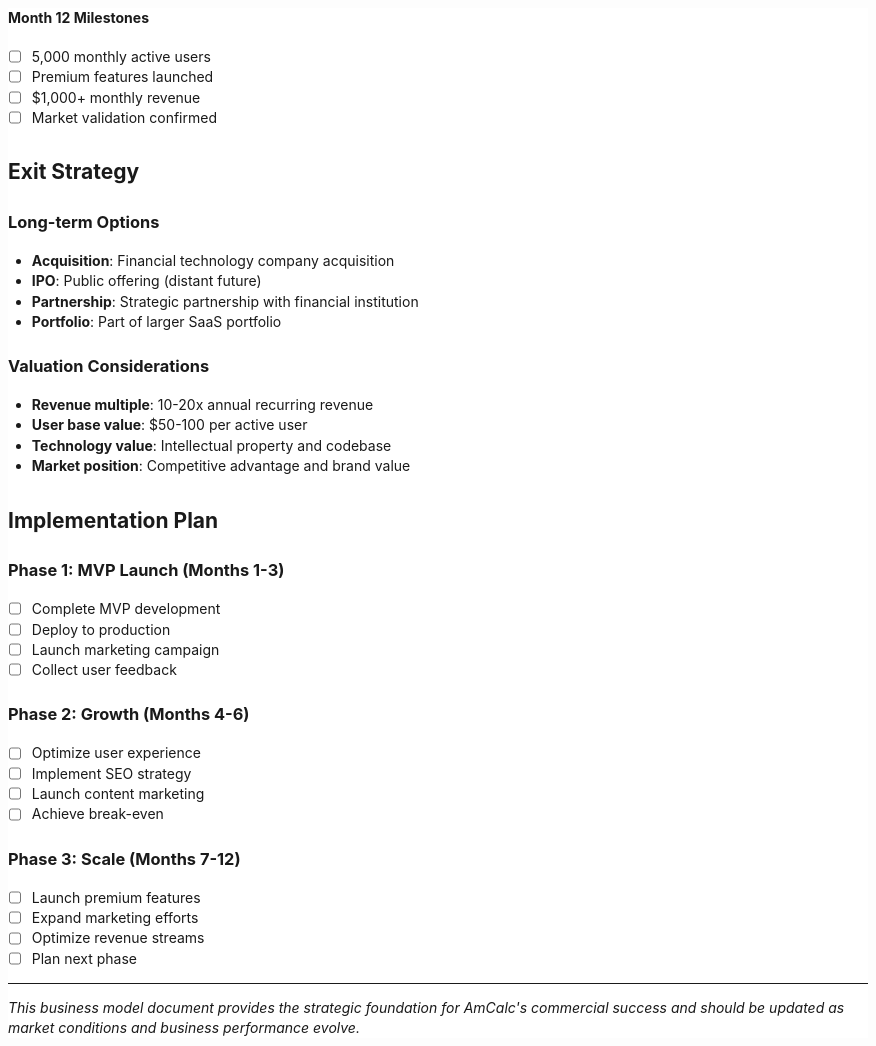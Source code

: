 #### Month 12 Milestones
- [ ] 5,000 monthly active users
- [ ] Premium features launched
- [ ] $1,000+ monthly revenue
- [ ] Market validation confirmed

## Exit Strategy

### Long-term Options
- **Acquisition**: Financial technology company acquisition
- **IPO**: Public offering (distant future)
- **Partnership**: Strategic partnership with financial institution
- **Portfolio**: Part of larger SaaS portfolio

### Valuation Considerations
- **Revenue multiple**: 10-20x annual recurring revenue
- **User base value**: $50-100 per active user
- **Technology value**: Intellectual property and codebase
- **Market position**: Competitive advantage and brand value

## Implementation Plan

### Phase 1: MVP Launch (Months 1-3)
- [ ] Complete MVP development
- [ ] Deploy to production
- [ ] Launch marketing campaign
- [ ] Collect user feedback

### Phase 2: Growth (Months 4-6)
- [ ] Optimize user experience
- [ ] Implement SEO strategy
- [ ] Launch content marketing
- [ ] Achieve break-even

### Phase 3: Scale (Months 7-12)
- [ ] Launch premium features
- [ ] Expand marketing efforts
- [ ] Optimize revenue streams
- [ ] Plan next phase

---

*This business model document provides the strategic foundation for AmCalc's commercial success and should be updated as market conditions and business performance evolve.* 